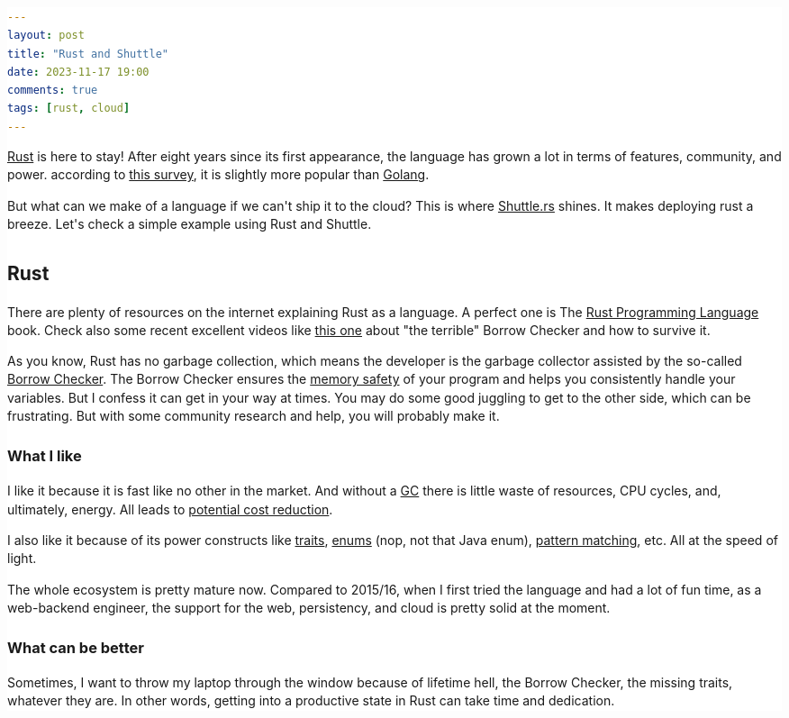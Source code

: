 ```yaml
---
layout: post
title: "Rust and Shuttle"
date: 2023-11-17 19:00
comments: true
tags: [rust, cloud]
---
```


[Rust](https://www.rust-lang.org/) is here to stay! After eight years since its first appearance, the language has grown a lot in terms of features, community, and power. according to [this survey](https://www.orientsoftware.com/blog/most-popular-programming-languages/), it is slightly more popular than [Golang](https://go.dev/).

But what can we make of a language if we can't ship it to the cloud? This is where [Shuttle.rs](https://www.shuttle.rs/) shines. It makes deploying rust a breeze. Let's check a simple example using Rust and Shuttle.



## Rust

There are plenty of resources on the internet explaining Rust as a language. A perfect one is The [Rust Programming Language](https://doc.rust-lang.org/book/title-page.html) book. Check also some recent excellent videos like [this one](https://www.youtube.com/watch?v=usJDUSrcwqI) about "the terrible" Borrow Checker and how to survive it.

As you know, Rust has no garbage collection, which means the developer is the garbage collector assisted by the so-called [Borrow Checker](https://doc.rust-lang.org/1.8.0/book/references-and-borrowing.html). The Borrow Checker ensures the [memory safety](https://www.memorysafety.org/docs/memory-safety/) of your program and helps you consistently handle your variables. But I confess it can get in your way at times. You may do some good juggling to get to the other side, which can be frustrating. But with some community research and help, you will probably make it.

### What I like
I like it because it is fast like no other in the market. And without a [GC](https://en.wikipedia.org/wiki/Garbage_collection_(computer_science)) there is little waste of resources, CPU cycles, and, ultimately, energy. All leads to [potential cost reduction](https://www.linkedin.com/pulse/saving-orders-magnitudes-memorydollars-rust-vs-java-kai-mindermann/).

I also like it because of its power constructs like [traits](https://doc.rust-lang.org/rust-by-example/trait.html), [enums](https://web.mit.edu/rust-lang_v1.25/arch/amd64_ubuntu1404/share/doc/rust/html/book/first-edition/enums.html) (nop, not that Java enum), [pattern matching](https://web.mit.edu/rust-lang_v1.25/arch/amd64_ubuntu1404/share/doc/rust/html/book/first-edition/patterns.html), etc. All at the speed of light.

The whole ecosystem is pretty mature now. Compared to 2015/16, when I first tried the language and had a lot of fun time, as a web-backend engineer, the support for the web, persistency, and cloud is pretty solid at the moment.

### What can be better

Sometimes, I want to throw my laptop through the window because of lifetime hell, the Borrow Checker, the missing traits, whatever they are. In other words, getting into a productive state in Rust can take time and dedication.
